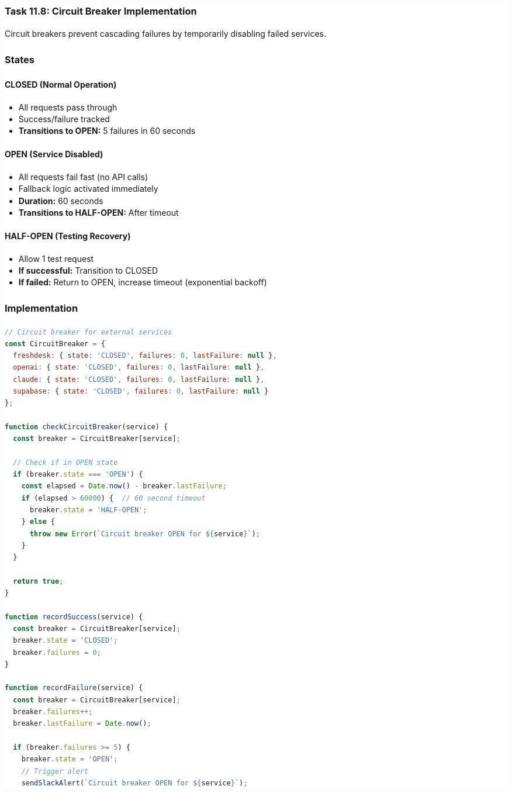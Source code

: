 ### Task 11.8: Circuit Breaker Implementation

Circuit breakers prevent cascading failures by temporarily disabling failed services.

### States

#### CLOSED (Normal Operation)
- All requests pass through
- Success/failure tracked
- **Transitions to OPEN:** 5 failures in 60 seconds

#### OPEN (Service Disabled)
- All requests fail fast (no API calls)
- Fallback logic activated immediately
- **Duration:** 60 seconds
- **Transitions to HALF-OPEN:** After timeout

#### HALF-OPEN (Testing Recovery)
- Allow 1 test request
- **If successful:** Transition to CLOSED
- **If failed:** Return to OPEN, increase timeout (exponential backoff)

### Implementation

```javascript
// Circuit breaker for external services
const CircuitBreaker = {
  freshdesk: { state: 'CLOSED', failures: 0, lastFailure: null },
  openai: { state: 'CLOSED', failures: 0, lastFailure: null },
  claude: { state: 'CLOSED', failures: 0, lastFailure: null },
  supabase: { state: 'CLOSED', failures: 0, lastFailure: null }
};

function checkCircuitBreaker(service) {
  const breaker = CircuitBreaker[service];

  // Check if in OPEN state
  if (breaker.state === 'OPEN') {
    const elapsed = Date.now() - breaker.lastFailure;
    if (elapsed > 60000) {  // 60 second timeout
      breaker.state = 'HALF-OPEN';
    } else {
      throw new Error(`Circuit breaker OPEN for ${service}`);
    }
  }

  return true;
}

function recordSuccess(service) {
  const breaker = CircuitBreaker[service];
  breaker.state = 'CLOSED';
  breaker.failures = 0;
}

function recordFailure(service) {
  const breaker = CircuitBreaker[service];
  breaker.failures++;
  breaker.lastFailure = Date.now();

  if (breaker.failures >= 5) {
    breaker.state = 'OPEN';
    // Trigger alert
    sendSlackAlert(`Circuit breaker OPEN for ${service}`);
```